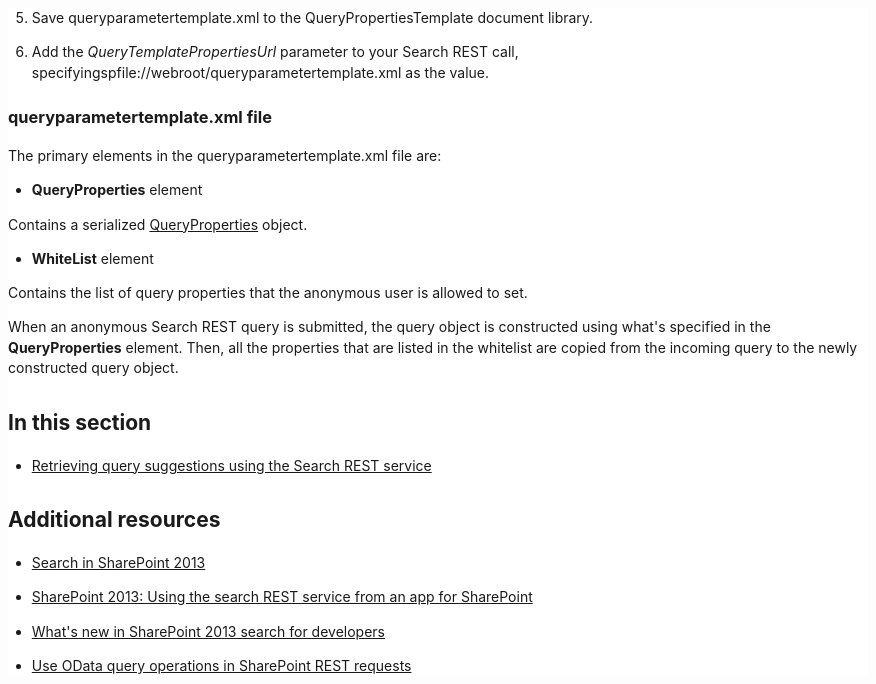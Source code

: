   
5. Save queryparametertemplate.xml to the QueryPropertiesTemplate document library.
    
  
6. Add the  _QueryTemplatePropertiesUrl_ parameter to your Search REST call, specifyingspfile://webroot/queryparametertemplate.xml as the value.
    
  

### queryparametertemplate.xml file

The primary elements in the queryparametertemplate.xml file are:
  
    
    

- **QueryProperties** element
  
    
    
Contains a serialized  [QueryProperties](https://msdn.microsoft.com/library/Microsoft.Office.Server.Search.Query.QueryProperties.aspx) object.
    
  
- **WhiteList** element
  
    
    
Contains the list of query properties that the anonymous user is allowed to set.
    
  
When an anonymous Search REST query is submitted, the query object is constructed using what's specified in the **QueryProperties** element. Then, all the properties that are listed in the whitelist are copied from the incoming query to the newly constructed query object.
  
    
    

## In this section
<a name="bk_AnonymousREST"> </a>


-  [Retrieving query suggestions using the Search REST service](retrieving-query-suggestions-using-the-search-rest-service.md)
    
  

## Additional resources
<a name="bk_addresources"> </a>


-  [Search in SharePoint 2013](search-in-sharepoint-2013.md)
    
  
-  [SharePoint 2013: Using the search REST service from an app for SharePoint](http://code.msdn.microsoft.com/sharepoint/SharePoint-2013-Perform-a-1bf3e87d)
    
  
-  [What's new in SharePoint 2013 search for developers](what-s-new-in-sharepoint-2013-search-for-developers.md)
    
  
-  [Use OData query operations in SharePoint REST requests](http://msdn.microsoft.com/library/d4b5c277-ed50-420c-8a9b-860342284b72%28Office.15%29.aspx)
    
  

  
    
    

